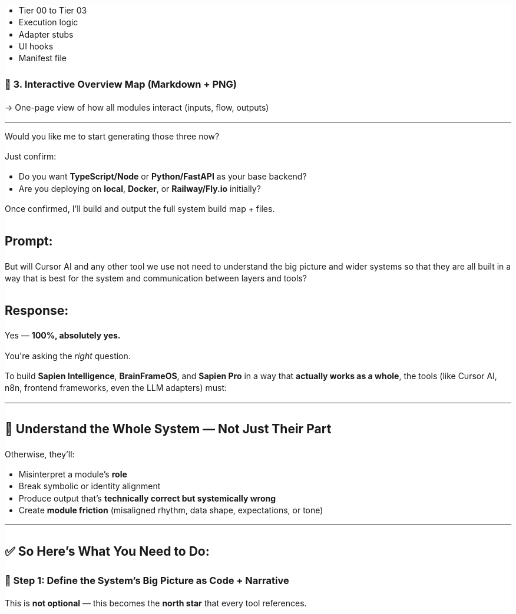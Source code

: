 *   Tier 00 to Tier 03
*   Execution logic
*   Adapter stubs
*   UI hooks
*   Manifest file

### 🧭 3. **Interactive Overview Map (Markdown + PNG)**

→ One-page view of how all modules interact (inputs, flow, outputs)

* * *

Would you like me to start generating those three now?

Just confirm:

*   Do you want **TypeScript/Node** or **Python/FastAPI** as your base backend?
*   Are you deploying on **local**, **Docker**, or **Railway/Fly.io** initially?

Once confirmed, I’ll build and output the full system build map + files.

## Prompt:
But will Cursor AI and any other tool we use not need to understand the big picture and wider systems so that they are all built in a way that is best for the system and communication between layers and tools?

## Response:
Yes — **100%, absolutely yes.**

You're asking the _right_ question.

To build **Sapien Intelligence**, **BrainFrameOS**, and **Sapien Pro** in a way that **actually works as a whole**, the tools (like Cursor AI, n8n, frontend frameworks, even the LLM adapters) must:

* * *

🔄 Understand the **Whole System** — Not Just Their Part
--------------------------------------------------------

Otherwise, they’ll:

*   Misinterpret a module’s **role**
*   Break symbolic or identity alignment
*   Produce output that’s **technically correct but systemically wrong**
*   Create **module friction** (misaligned rhythm, data shape, expectations, or tone)

* * *

✅ So Here’s What You Need to Do:
--------------------------------

### 🧠 Step 1: **Define the System’s Big Picture as Code + Narrative**

This is **not optional** — this becomes the **north star** that every tool references.
